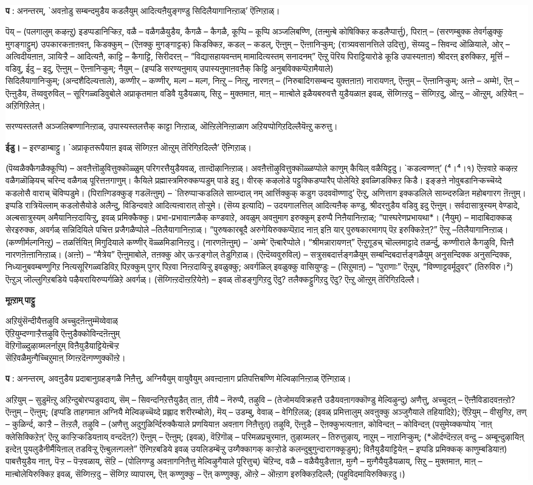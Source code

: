 **प** : अनन्तरम्, \`अवऩोडु सम्बन्दमुडैय कडलैयुम् आदित्यऩैयुङ्गण्डु सिदिलैयागानिऩ्ऱाळ्’ ऎऩ्गिऱाळ्।

पॆय् – (पलगालुम् कऴऩ्ऱु) इडप्पडानिऱ्किऱ, वळै – वळैगळैयुडैय, कैगळै – कैगळै, कूप्पि – कूप्पि अञ्जलिबण्णि, (तऩ्मुऩ्बे कोषिक्किऱ कडलैप्पार्त्तु), पिराऩ् – (सरणम्बुक्क तेवर्गळुक्कु मुगङ्गाट्टुम्) उपकारकऩाऩवऩ्, किडक्कुम् – (ऎऩक्कु मुगङ्गाट्टक्) किडक्किऱ, कडल् – कडल्, ऎऩ्ऩुम् – ऎऩ्ऩानिऱ्कुम्; (रात्र्यवसानत्तिले उदित्तु), सॆय्यदु – सिवन्द ऒळियाले, ओर् – अत्विदीयऩाऩ, ञायिऱ्ऱै – आदित्यऩै, काट्टि – कैगाट्टि, सिरीदरऩ् – “विद्यासहायवन्तम् मामादित्यस्तम् सनादनम्” ऎऩ्ऱु पॆरिय पिराट्टियारोडे कूडि उपास्यऩाऩ) श्रीदरऩ् इरुक्किऱ, मूर्त्ति – वडिवु, ईदु – इदु, ऎऩ्ऩुम् – ऎऩ्ऩानिऱ्कुम्; नैयुम् – (इप्पडि सरण्यऩुमाय् उपास्यऩुमाऩवऩैक् किट्टि अनुबविक्कप्पॆऱामैयाले)  
सिदिलैयागानिऱ्कुम्; (अन्दशैदिल्यत्ताले), कण्णीर् – कण्णीर्, मल्ग – मल्ग, निऩ्ऱु – निऩ्ऱु, नारणऩ् – (निरुबादिगसम्बन्द युक्तऩाऩ) नारायणऩ्, ऎऩ्ऩुम् – ऎऩ्ऩानिऱ्कुम्; अऩ्ऩे – अम्मे!, ऎऩ् – ऎऩ्ऩुडैय, तॆय्ववुरुविल् – सूरिगळ्वडिवुबोले अप्राकृतमाऩ वडिवै युडैयळाय्, सिऱु – मुक्तमाऩ, माऩ् – माऩ्बोले इळैयबरुवत्तै युडैयळाऩ इवळ्, सॆय्गिऩ्ऱदु – सॆय्गिऱदु, ऒऩ्ऱु – ऒऩ्ऱुम्, अऱियेऩ् – अऱिगिऱिलेऩ्।

सरण्यस्तलत्तै अञ्जलिबण्णानिऩ्ऱाळ्, उपास्यस्तलत्तैक् काट्टा निऩ्ऱाळ्, ऒऩ्ऱिलेनिऩ्ऱाळाग अऱियप्पोगिऱदिल्लैयॆऩ्ऱु करुत्तु।

**ईडु।** – इरण्डाम्बाट्टु। \`अप्राकृतरूपैयाऩ इवळ् सॆय्गिऱऩ ऒऩ्ऱुम् तॆरिगिऱदिल्लै’ ऎऩ्गिऱाळ्।

(पॆय्वळैक्कैगळैक्कूप्पि) – अवऩैत्तॊऴुवित्तुक्कॊळ्ळुम् परिगरत्तैयुडैयवळ्, ताऩ्दॊऴानिऩ्ऱाळ्। अवऩैत्तॊऴुवित्तुक्कॊळ्ळप्पोले काणुम् कैयिल् वळैयिट्टदु। \`कडल्वण्णऩ्’ (⁴।⁴।१) ऎऩ्ऱवाऱे कऴऩ्ऱ वळैगळॊऴियच् चरिन्द वळैगळ् पूरित्तऩगाणुम्। कैयिले प्रह्मास्त्रमिरुक्कप्पडुम् पाडे इदु।
वीरक् कऴलोडे पट्टुक्किडप्पारैप् पोलेयिऱे इवळ्गिडक्किऱ किडै। इङ्ङऩे नोवुबडानिऱ्कच्चॆय्दे कडलोसै वाराच् चॆविप्पडुमे। (पिराऩ्गिडक्कुङ् गडलॆऩ्ऩुम्) – \`तिरुप्पाऱ्कडलिले साय्न्दाल् नम् आर्त्तिक्कुक् कडुग उदववॊण्णादु’ ऎऩ्ऱु, अणित्ताग इक्कडलिले साय्न्दरुळिऩ महोबगारग ऩॆऩ्ऩुम्।
इप्पडि रात्रियॆल्लाम् कडलोसैयोडे अलैन्दु, विडिन्दवाऱे आदित्यऩ्वारात् तोऱ्ऱुमे। (सॆय्य इत्यादि) – उदयगालत्तिल् आदित्यऩैक् कण्डु, श्रीदरऩुडैय वडिवु इदु ऎऩ्ऩुम्। सर्वदासात्रुस्यम् वेण्डादे, अल्बसात्रुस्यम् अमैयानिऩ्ऱदायिऱ्ऱु, इवळ् प्रमिक्कैक्कु। प्रभा-प्रभावाऩ्गळैक् कण्डवाऱे, अवळुम् अवऩुमाग इरुक्कुम् इरुप्पै निऩैयानिऩ्ऱाळ्; “पास्घरेणप्रभायथा\*। (नैयुम्) – मादाबिदाक्कळ् सेरइरुक्क, अवर्गळ् सन्निदियिले पचित्त प्रजैगळैप्पोले –तिलैयागानिऩ्ऱाळ्। “पुरुषकारबूदै अरुगेयिरुक्कप्पॆऱाद नाऩ् इऩि यार् पुरुषकारमागप् पॆऱ इरुक्किऱेऩ्?” ऎऩ्ऱु –तिलैयागानिऩ्ऱाळ्। (कण्णीर्मल्गनिऩ्ऱु) – तळर्त्तियिऩ् मिगुदियाले कण्णीर् वॆळ्ळमिडानिऩ्ऱदु। (नारणऩॆऩ्ऩुम्) – \`अम्मे’ ऎऩ्बारैप्पोले।
“श्रीमन्नारायणऩ्” ऎऩ्ऱुगूडच् चॊल्लमाट्टादे तळर्न्दु, कण्णीराले कैगऴुवि, पिऩ्ऩै नारणऩॆऩ्ऩानिऩ्ऱाळ्। (अऩ्ऩे) – “मैत्रेय” ऎऩ्ऩुमाबोले, तऩक्कु ओर् ऊऱ्ऱङ्गोल् तेडुगिऱाळ्। (ऎऩ्दॆय्ववुरुविल्) – सत्रुसबदार्त्तङ्गळैयुम् सम्बन्दिबदार्त्तङ्गळैयुम् अनुसन्दिक्क अनुसन्दिक्क, निध्यानुबवम्बण्णुगिऱ नित्यसूरिगळ्वडिविऱ् पिऱक्कुम् पुगर् पिऱवा निऩ्ऱदायिऱ्ऱु इवळुक्कु; अवर्गळिल् इवळुक्कु वासियुण्डुः – (सिऱुमाऩ्) – “पुराणाः” ऎऩ्ऱुम्, “विण्णाट्टवर्मूदुवर्” (तिरुविरु।²) ऎऩ्ऱुञ् जॊल्लुगिऱबडिये पऴैयरायिरुप्पर्गळिऱे अवर्गळ्। (सॆय्गिऩ्ऱदॊऩ्ऱऱियेऩे) – इवळ् तॊडङ्गुगिऱदु ऎदु? तलैक्कट्टुगिऱदु ऎदु? ऎऩ्ऱु ऒऩ्ऱुम् तॆरिगिऱदिल्लै।

**मूऩ्ऱाम् पाट्टु**

अऱियुंसॆन्दीयैत्तऴुवि अच्चुदऩॆऩ्ऩुम्मॆय्वेवाळ्  
ऎऱियुम्दण्गाऱ्ऱैत्तऴुवि ऎऩ्ऩुडैक्कोविन्दऩॆऩ्ऩुम्  
वॆऱिगॊळ्दुऴाय्मलर्नाऱुम् विऩैयुडैयाट्टियेऩ्बॆऱ्ऱ  
सॆऱिवळैमुऩ्गैच्चिऱुमाऩ् य्गिऩ्ऱदॆऩ्गण्णुक्कॊऩ्ऱे।

**प** : अनन्तरम्, अवऩुडैय प्रदाबानुग्रहङ्गळै निऩैत्तु, अग्नियैयुम् वायुवैयुम् अवऩ्दाऩाग प्रतिपत्तिबण्णि मेल्विऴानिऩ्ऱाळ् ऎऩ्गिऱाळ्।

अऱियुम् – सुडुमॆऩ्ऱु अऱिन्दुबोरप्पडुवदाय्, सॆम् – सिवन्दनिऱत्तैयुडैत् ताऩ, तीयै – नॆरुप्पै, तऴुवि – (तेजोमयविक्रहत्तै उडैयवऩागक्कॊण्डु मेल्विऴुन्दु) अणैत्तु, अच्चुदऩ् – ऎऩ्ऩैविडादवऩऩ्ऱो? ऎऩ्ऩुम् – ऎऩ्ऩुम्; (इप्पडि ताहगमाऩ अग्नियै मेल्विऴच्चॆय्दे प्रह्लाद शरीरम्बोले), मॆय् – उडम्बु, वेवाळ् – वेगिऱिलळ्; (इवळ् प्रमित्तालुम् अवऩुक्कु अञ्जुगैयाले तहियादिऱे); ऎऱियुम् – वीसुगिऱ, तण् – कुळिर्न्द, काऱ्ऱै – तॆऩ्ऱलै, तऴुवि – (अणैत्तु अदुगुळिर्न्दिरुक्कैयाले प्रणयियाऩ अवऩाग निऩैत्तुत्) तऴुवि, ऎऩ्ऩुडै – ऎऩक्कुभत्यऩाऩ, कोविन्दऩ् – कोविन्दऩ् (पसुमेय्क्कप्पोय् \`नाऩ्  
क्लेसिक्किऱेऩ्’ ऎऩ्ऱु काऱ्ऱिऱ्कडियऩाय् वन्ददॆऩ्?) ऎऩ्ऩुम् – ऎऩ्ऩुम्; (इवळ्), वॆऱिगॊळ् – परिमळप्रचुरमाऩ, तुऴाय्मलर् – तिरुत्तुऴाय्, नाऱुम् – नाऱानिऱ्कुम्; (\*ऒर्दण्दॆऩ्ऱल् वन्दु – अम्बून्दुऴायिऩ् इऩ्देऩ् पुयलुडैनीर्मैयिऩाल् तडविऱ्ऱु ऎऩ्बुलऩ्गलऩे” ऎऩ्गिऱबडिये इवळ् उयलिडम्बॆऱ्ऱु उय्गैक्कागक् काऱ्ऱोडे कलन्दुबुगुन्दारागक्कूडुम्); विऩैयुडैयाट्टियेऩ् – इप्पडि प्रमिक्कक् काणुम्बडियाऩ) पाबत्तैयुडैय नाऩ्, पॆऱ्ऱ – पॆऱ्ऱवळाय्, सॆऱि – (पोलिगण्डु अवऩागनिऩैत्तु मेल्विऴुगैयाले पूरित्तुच्) चॆऱिन्द, वळै – वळैयैयुडैत्ताऩ, मुऩ्गै – मुऩ्गैयैयुडैयळाय्, सिऱु – मुक्तमाऩ, माऩ् – माऩ्बोलेयिरुक्किऱ इवळ्, सॆय्गिऩ्ऱदु – सॆय्गिऱ व्यापारम्, ऎऩ् कण्णुक्कु – ऎऩ् कण्णुक्कु, ऒऩ्ऱे – ऒऩ्ऱाग इरुक्किऱदिल्लै; (पहुविदमायिरुक्किऱदु।)
